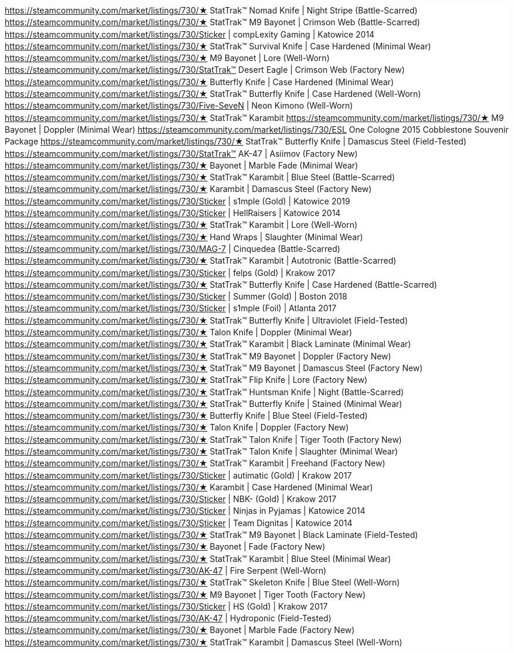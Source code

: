 https://steamcommunity.com/market/listings/730/★ StatTrak™ Nomad Knife | Night Stripe (Battle-Scarred)
https://steamcommunity.com/market/listings/730/★ StatTrak™ M9 Bayonet | Crimson Web (Battle-Scarred)
https://steamcommunity.com/market/listings/730/Sticker | compLexity Gaming | Katowice 2014
https://steamcommunity.com/market/listings/730/★ StatTrak™ Survival Knife | Case Hardened (Minimal Wear)
https://steamcommunity.com/market/listings/730/★ M9 Bayonet | Lore (Well-Worn)
https://steamcommunity.com/market/listings/730/StatTrak™ Desert Eagle | Crimson Web (Factory New)
https://steamcommunity.com/market/listings/730/★ Butterfly Knife | Case Hardened (Minimal Wear)
https://steamcommunity.com/market/listings/730/★ StatTrak™ Butterfly Knife | Case Hardened (Well-Worn)
https://steamcommunity.com/market/listings/730/Five-SeveN | Neon Kimono (Well-Worn)
https://steamcommunity.com/market/listings/730/★ StatTrak™ Karambit
https://steamcommunity.com/market/listings/730/★ M9 Bayonet | Doppler (Minimal Wear)
https://steamcommunity.com/market/listings/730/ESL One Cologne 2015 Cobblestone Souvenir Package
https://steamcommunity.com/market/listings/730/★ StatTrak™ Butterfly Knife | Damascus Steel (Field-Tested)
https://steamcommunity.com/market/listings/730/StatTrak™ AK-47 | Asiimov (Factory New)
https://steamcommunity.com/market/listings/730/★ Bayonet | Marble Fade (Minimal Wear)
https://steamcommunity.com/market/listings/730/★ StatTrak™ Karambit | Blue Steel (Battle-Scarred)
https://steamcommunity.com/market/listings/730/★ Karambit | Damascus Steel (Factory New)
https://steamcommunity.com/market/listings/730/Sticker | s1mple (Gold) | Katowice 2019
https://steamcommunity.com/market/listings/730/Sticker | HellRaisers | Katowice 2014
https://steamcommunity.com/market/listings/730/★ StatTrak™ Karambit | Lore (Well-Worn)
https://steamcommunity.com/market/listings/730/★ Hand Wraps | Slaughter (Minimal Wear)
https://steamcommunity.com/market/listings/730/MAG-7 | Cinquedea (Battle-Scarred)
https://steamcommunity.com/market/listings/730/★ StatTrak™ Karambit | Autotronic (Battle-Scarred)
https://steamcommunity.com/market/listings/730/Sticker | felps (Gold) | Krakow 2017
https://steamcommunity.com/market/listings/730/★ StatTrak™ Butterfly Knife | Case Hardened (Battle-Scarred)
https://steamcommunity.com/market/listings/730/Sticker | Summer (Gold) | Boston 2018
https://steamcommunity.com/market/listings/730/Sticker | s1mple (Foil) | Atlanta 2017
https://steamcommunity.com/market/listings/730/★ StatTrak™ Butterfly Knife | Ultraviolet (Field-Tested)
https://steamcommunity.com/market/listings/730/★ Talon Knife | Doppler (Minimal Wear)
https://steamcommunity.com/market/listings/730/★ StatTrak™ Karambit | Black Laminate (Minimal Wear)
https://steamcommunity.com/market/listings/730/★ StatTrak™ M9 Bayonet | Doppler (Factory New)
https://steamcommunity.com/market/listings/730/★ StatTrak™ M9 Bayonet | Damascus Steel (Factory New)
https://steamcommunity.com/market/listings/730/★ StatTrak™ Flip Knife | Lore (Factory New)
https://steamcommunity.com/market/listings/730/★ StatTrak™ Huntsman Knife | Night (Battle-Scarred)
https://steamcommunity.com/market/listings/730/★ StatTrak™ Butterfly Knife | Stained (Minimal Wear)
https://steamcommunity.com/market/listings/730/★ Butterfly Knife | Blue Steel (Field-Tested)
https://steamcommunity.com/market/listings/730/★ Talon Knife | Doppler (Factory New)
https://steamcommunity.com/market/listings/730/★ StatTrak™ Talon Knife | Tiger Tooth (Factory New)
https://steamcommunity.com/market/listings/730/★ StatTrak™ Talon Knife | Slaughter (Minimal Wear)
https://steamcommunity.com/market/listings/730/★ StatTrak™ Karambit | Freehand (Factory New)
https://steamcommunity.com/market/listings/730/Sticker | autimatic (Gold) | Krakow 2017
https://steamcommunity.com/market/listings/730/★ Karambit | Case Hardened (Minimal Wear)
https://steamcommunity.com/market/listings/730/Sticker | NBK- (Gold) | Krakow 2017
https://steamcommunity.com/market/listings/730/Sticker | Ninjas in Pyjamas | Katowice 2014
https://steamcommunity.com/market/listings/730/Sticker | Team Dignitas | Katowice 2014
https://steamcommunity.com/market/listings/730/★ StatTrak™ M9 Bayonet | Black Laminate (Field-Tested)
https://steamcommunity.com/market/listings/730/★ Bayonet | Fade (Factory New)
https://steamcommunity.com/market/listings/730/★ StatTrak™ Karambit | Blue Steel (Minimal Wear)
https://steamcommunity.com/market/listings/730/AK-47 | Fire Serpent (Well-Worn)
https://steamcommunity.com/market/listings/730/★ StatTrak™ Skeleton Knife | Blue Steel (Well-Worn)
https://steamcommunity.com/market/listings/730/★ M9 Bayonet | Tiger Tooth (Factory New)
https://steamcommunity.com/market/listings/730/Sticker | HS (Gold) | Krakow 2017
https://steamcommunity.com/market/listings/730/AK-47 | Hydroponic (Field-Tested)
https://steamcommunity.com/market/listings/730/★ Bayonet | Marble Fade (Factory New)
https://steamcommunity.com/market/listings/730/★ StatTrak™ Karambit | Damascus Steel (Well-Worn)